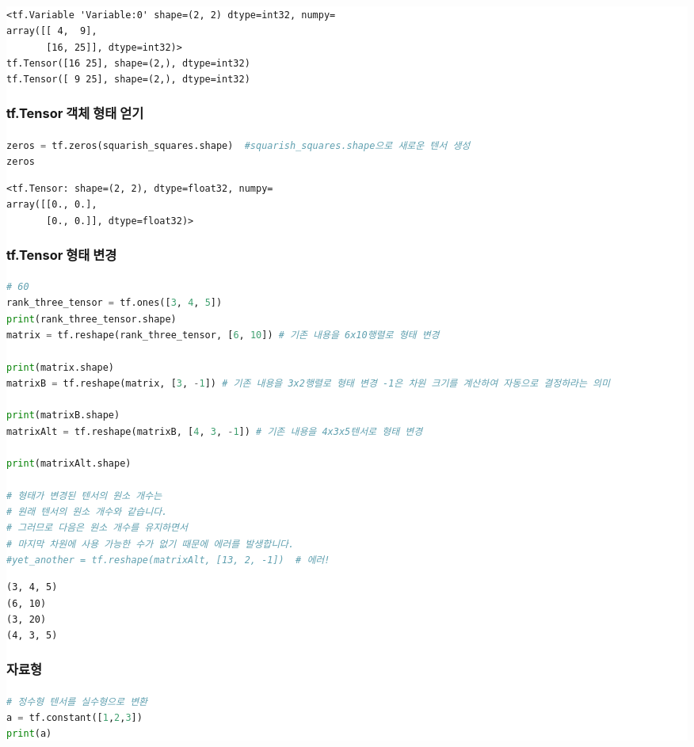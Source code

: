     <tf.Variable 'Variable:0' shape=(2, 2) dtype=int32, numpy=
    array([[ 4,  9],
           [16, 25]], dtype=int32)>
    tf.Tensor([16 25], shape=(2,), dtype=int32)
    tf.Tensor([ 9 25], shape=(2,), dtype=int32)


### tf.Tensor 객체 형태 얻기


```python
zeros = tf.zeros(squarish_squares.shape)  #squarish_squares.shape으로 새로운 텐서 생성
zeros
```




    <tf.Tensor: shape=(2, 2), dtype=float32, numpy=
    array([[0., 0.],
           [0., 0.]], dtype=float32)>



### tf.Tensor 형태 변경


```python
# 60
rank_three_tensor = tf.ones([3, 4, 5])
print(rank_three_tensor.shape)
matrix = tf.reshape(rank_three_tensor, [6, 10]) # 기존 내용을 6x10행렬로 형태 변경

print(matrix.shape)
matrixB = tf.reshape(matrix, [3, -1]) # 기존 내용을 3x2행렬로 형태 변경 -1은 차원 크기를 계산하여 자동으로 결정하라는 의미

print(matrixB.shape)
matrixAlt = tf.reshape(matrixB, [4, 3, -1]) # 기존 내용을 4x3x5텐서로 형태 변경

print(matrixAlt.shape)

# 형태가 변경된 텐서의 원소 개수는
# 원래 텐서의 원소 개수와 같습니다.
# 그러므로 다음은 원소 개수를 유지하면서
# 마지막 차원에 사용 가능한 수가 없기 때문에 에러를 발생합니다.
#yet_another = tf.reshape(matrixAlt, [13, 2, -1])  # 에러!
```

    (3, 4, 5)
    (6, 10)
    (3, 20)
    (4, 3, 5)


### 자료형


```python
# 정수형 텐서를 실수형으로 변환
a = tf.constant([1,2,3])
print(a)
```
